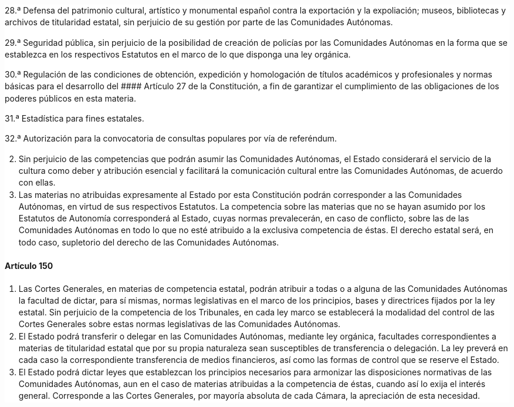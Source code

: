 28.ª Defensa del patrimonio cultural, artístico y monumental español contra la exportación y la expoliación;
museos, bibliotecas y archivos de titularidad estatal, sin perjuicio de su gestión por parte de las
Comunidades Autónomas.

29.ª Seguridad pública, sin perjuicio de la posibilidad de creación de policías por las Comunidades
Autónomas en la forma que se establezca en los respectivos Estatutos en el marco de lo que disponga una
ley orgánica.

30.ª Regulación de las condiciones de obtención, expedición y homologación de títulos académicos y
profesionales y normas básicas para el desarrollo del #### Artículo 27 de la Constitución, a fin de garantizar el
cumplimiento de las obligaciones de los poderes públicos en esta materia.

31.ª Estadística para fines estatales.

32.ª Autorización para la convocatoria de consultas populares por vía de referéndum.

2. Sin perjuicio de las competencias que podrán asumir las Comunidades Autónomas, el Estado
considerará el servicio de la cultura como deber y atribución esencial y facilitará la comunicación cultural
entre las Comunidades Autónomas, de acuerdo con ellas.
3. Las materias no atribuidas expresamente al Estado por esta Constitución podrán corresponder a las
Comunidades Autónomas, en virtud de sus respectivos Estatutos. La competencia sobre las materias que
no se hayan asumido por los Estatutos de Autonomía corresponderá al Estado, cuyas normas prevalecerán,
en caso de conflicto, sobre las de las Comunidades Autónomas en todo lo que no esté atribuido a la
exclusiva competencia de éstas. El derecho estatal será, en todo caso, supletorio del derecho de las
Comunidades Autónomas.


#### Artículo 150

1. Las Cortes Generales, en materias de competencia estatal, podrán atribuir a todas o a alguna de las
Comunidades Autónomas la facultad de dictar, para sí mismas, normas legislativas en el marco de los
principios, bases y directrices fijados por la ley estatal. Sin perjuicio de la competencia de los Tribunales, en
cada ley marco se establecerá la modalidad del control de las Cortes Generales sobre estas normas
legislativas de las Comunidades Autónomas.
2. El Estado podrá transferir o delegar en las Comunidades Autónomas, mediante ley orgánica, facultades
correspondientes a materias de titularidad estatal que por su propia naturaleza sean susceptibles de
transferencia o delegación. La ley preverá en cada caso la correspondiente transferencia de medios
financieros, así como las formas de control que se reserve el Estado.
3. El Estado podrá dictar leyes que establezcan los principios necesarios para armonizar las disposiciones
normativas de las Comunidades Autónomas, aun en el caso de materias atribuidas a la competencia de
éstas, cuando así lo exija el interés general. Corresponde a las Cortes Generales, por mayoría absoluta de
cada Cámara, la apreciación de esta necesidad.
